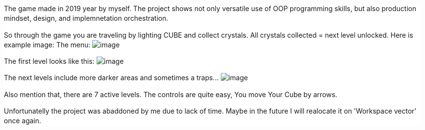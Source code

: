 The game made in 2019 year by myself. The project shows not only versatile use of OOP programming skills, but also production mindset, design, and implemnetation orchestration.

So through the game you are traveling by lighting CUBE and collect crystals. All crystals collected = next level unlocked. Here is example image:
The menu:
<img width="2560" height="1202" alt="image" src="https://github.com/user-attachments/assets/bc5c15f3-bb17-4586-97b7-49ad28dab080" />

The first level looks like this:
<img width="2531" height="1231" alt="image" src="https://github.com/user-attachments/assets/8a077309-5906-47ab-a200-173ed23cb8b1" />

The next levels include more darker areas and sometimes a traps...
<img width="2560" height="1214" alt="image" src="https://github.com/user-attachments/assets/3167b119-2a0a-40ab-9eb3-a28b9ce69891" />

Also mention that, there are 7 active levels. The controls are quite easy, You move Your Cube by arrows.

Unfortunatelly the project was abaddoned by me due to lack of time. Maybe in the future I will realocate it on 'Workspace vector' once again.


